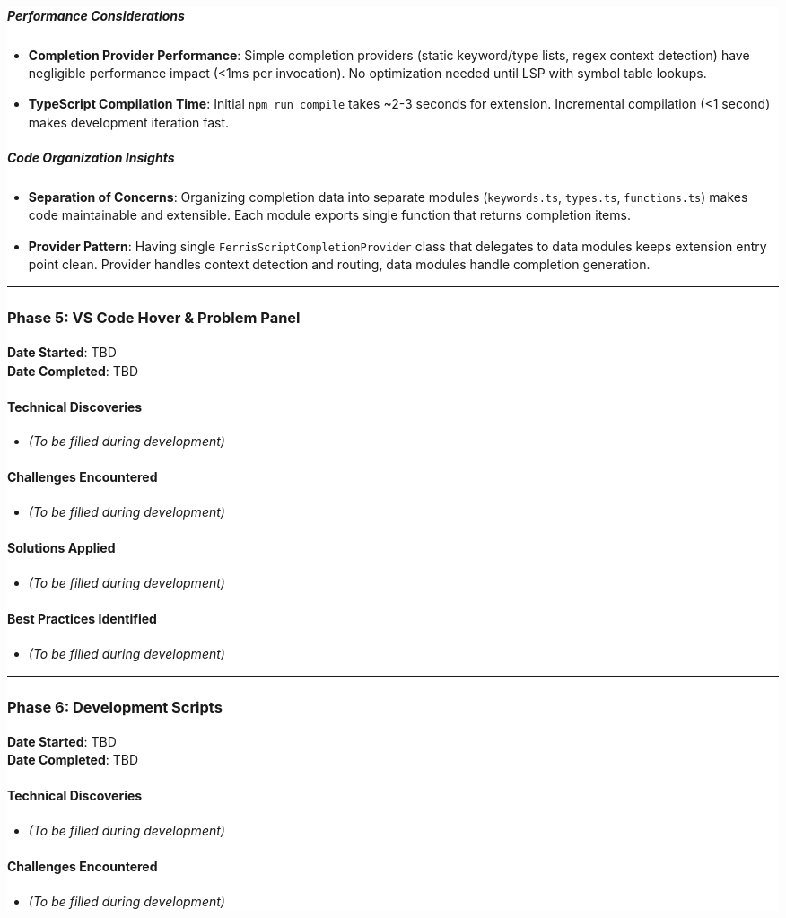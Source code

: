 ##### Performance Considerations

- **Completion Provider Performance**: Simple completion providers (static keyword/type lists, regex context detection) have negligible performance impact (<1ms per invocation). No optimization needed until LSP with symbol table lookups.

- **TypeScript Compilation Time**: Initial `npm run compile` takes ~2-3 seconds for extension. Incremental compilation (<1 second) makes development iteration fast.

##### Code Organization Insights

- **Separation of Concerns**: Organizing completion data into separate modules (`keywords.ts`, `types.ts`, `functions.ts`) makes code maintainable and extensible. Each module exports single function that returns completion items.

- **Provider Pattern**: Having single `FerrisScriptCompletionProvider` class that delegates to data modules keeps extension entry point clean. Provider handles context detection and routing, data modules handle completion generation.

---

### Phase 5: VS Code Hover & Problem Panel

**Date Started**: TBD  
**Date Completed**: TBD

#### Technical Discoveries

- *(To be filled during development)*

#### Challenges Encountered

- *(To be filled during development)*

#### Solutions Applied

- *(To be filled during development)*

#### Best Practices Identified

- *(To be filled during development)*

---

### Phase 6: Development Scripts

**Date Started**: TBD  
**Date Completed**: TBD

#### Technical Discoveries

- *(To be filled during development)*

#### Challenges Encountered

- *(To be filled during development)*
